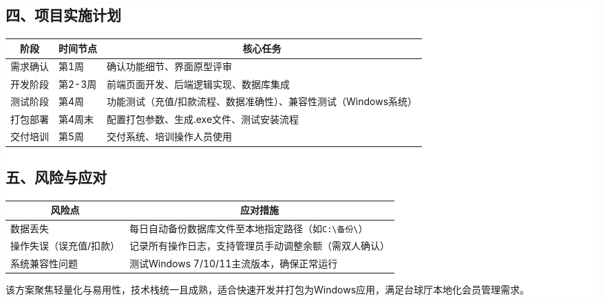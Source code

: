 
## 四、项目实施计划
| 阶段         | 时间节点   | 核心任务                          |
|--------------|------------|-----------------------------------|
| 需求确认     | 第1周      | 确认功能细节、界面原型评审        |
| 开发阶段     | 第2-3周    | 前端页面开发、后端逻辑实现、数据库集成 |
| 测试阶段     | 第4周      | 功能测试（充值/扣款流程、数据准确性）、兼容性测试（Windows系统） |
| 打包部署     | 第4周末    | 配置打包参数、生成.exe文件、测试安装流程 |
| 交付培训     | 第5周      | 交付系统、培训操作人员使用        |


## 五、风险与应对
| 风险点               | 应对措施                                  |
|----------------------|-------------------------------------------|
| 数据丢失             | 每日自动备份数据库文件至本地指定路径（如`C:\备份\`） |
| 操作失误（误充值/扣款） | 记录所有操作日志，支持管理员手动调整余额（需双人确认） |
| 系统兼容性问题       | 测试Windows 7/10/11主流版本，确保正常运行 |

该方案聚焦轻量化与易用性，技术栈统一且成熟，适合快速开发并打包为Windows应用，满足台球厅本地化会员管理需求。